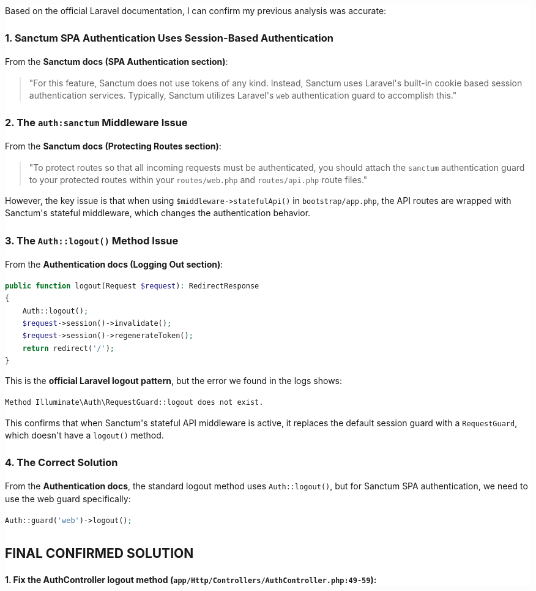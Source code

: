 Based on the official Laravel documentation, I can confirm my previous analysis was accurate:

### **1. Sanctum SPA Authentication Uses Session-Based Authentication**

From the **Sanctum docs (SPA Authentication section)**:
> "For this feature, Sanctum does not use tokens of any kind. Instead, Sanctum uses Laravel's built-in cookie based session authentication services. Typically, Sanctum utilizes Laravel's `web` authentication guard to accomplish this."

### **2. The `auth:sanctum` Middleware Issue**

From the **Sanctum docs (Protecting Routes section)**:
> "To protect routes so that all incoming requests must be authenticated, you should attach the `sanctum` authentication guard to your protected routes within your `routes/web.php` and `routes/api.php` route files."

However, the key issue is that when using `$middleware->statefulApi()` in `bootstrap/app.php`, the API routes are wrapped with Sanctum's stateful middleware, which changes the authentication behavior.

### **3. The `Auth::logout()` Method Issue**

From the **Authentication docs (Logging Out section)**:
```php
public function logout(Request $request): RedirectResponse
{
    Auth::logout();
    $request->session()->invalidate();
    $request->session()->regenerateToken();
    return redirect('/');
}
```

This is the **official Laravel logout pattern**, but the error we found in the logs shows:
```
Method Illuminate\Auth\RequestGuard::logout does not exist.
```

This confirms that when Sanctum's stateful API middleware is active, it replaces the default session guard with a `RequestGuard`, which doesn't have a `logout()` method.

### **4. The Correct Solution**

From the **Authentication docs**, the standard logout method uses `Auth::logout()`, but for Sanctum SPA authentication, we need to use the web guard specifically:

```php
Auth::guard('web')->logout();
```

## **FINAL CONFIRMED SOLUTION**

**1. Fix the AuthController logout method (`app/Http/Controllers/AuthController.php:49-59`):**
